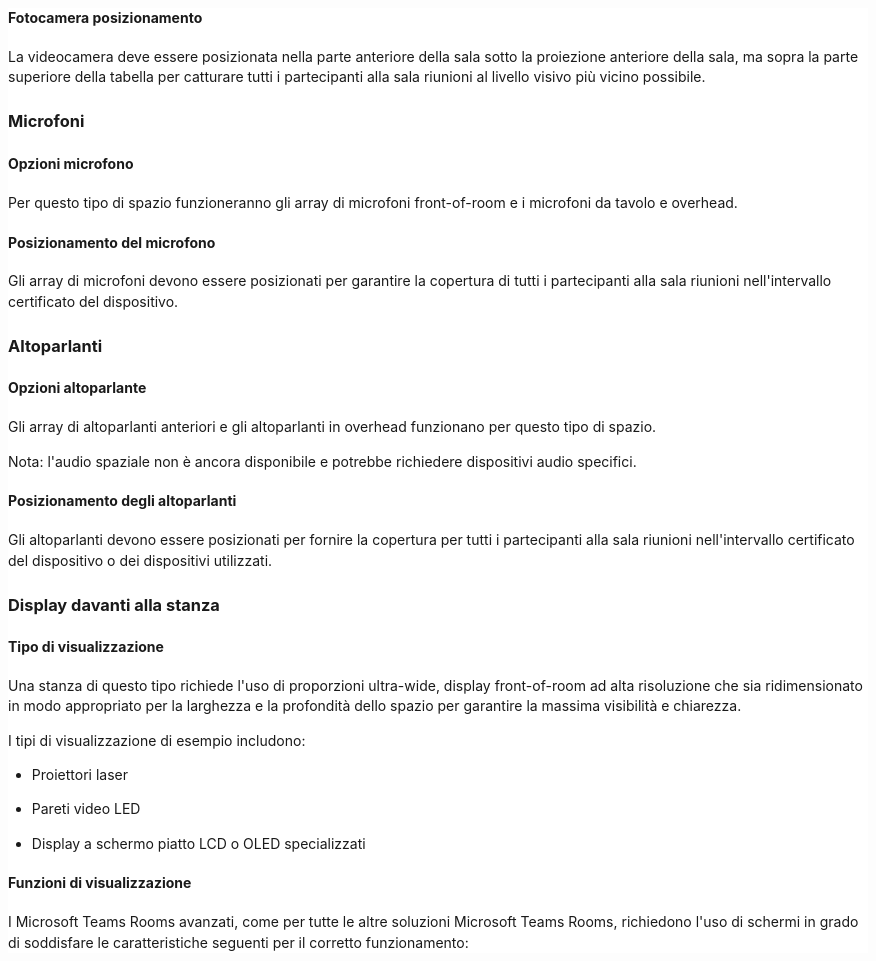 #### <a name="camera-placement"></a>Fotocamera posizionamento

La videocamera deve essere posizionata nella parte anteriore della sala sotto la proiezione anteriore della sala, ma sopra la parte superiore della tabella per catturare tutti i partecipanti alla sala riunioni al livello visivo più vicino possibile.

### <a name="microphones"></a>Microfoni

#### <a name="microphone-options"></a>Opzioni microfono

Per questo tipo di spazio funzioneranno gli array di microfoni front-of-room e i microfoni da tavolo e overhead.

#### <a name="microphone-placement"></a>Posizionamento del microfono

Gli array di microfoni devono essere posizionati per garantire la copertura di tutti i partecipanti alla sala riunioni nell'intervallo certificato del dispositivo.

### <a name="speakers"></a>Altoparlanti

#### <a name="speaker-options"></a>Opzioni altoparlante

Gli array di altoparlanti anteriori e gli altoparlanti in overhead funzionano per questo tipo di spazio.

Nota: l'audio spaziale non è ancora disponibile e potrebbe richiedere dispositivi audio specifici.

#### <a name="speaker-placement"></a>Posizionamento degli altoparlanti

Gli altoparlanti devono essere posizionati per fornire la copertura per tutti i partecipanti alla sala riunioni nell'intervallo certificato del dispositivo o dei dispositivi utilizzati.

### <a name="front-of-room-display"></a>Display davanti alla stanza

#### <a name="display-type"></a>Tipo di visualizzazione

Una stanza di questo tipo richiede l'uso di proporzioni ultra-wide, display front-of-room ad alta risoluzione che sia ridimensionato in modo appropriato per la larghezza e la profondità dello spazio per garantire la massima visibilità e chiarezza.

I tipi di visualizzazione di esempio includono:

-   Proiettori laser

-   Pareti video LED

-   Display a schermo piatto LCD o OLED specializzati

#### <a name="display-functions"></a>Funzioni di visualizzazione

I Microsoft Teams Rooms avanzati, come per tutte le altre soluzioni Microsoft Teams Rooms, richiedono l'uso di schermi in grado di soddisfare le caratteristiche seguenti per il corretto funzionamento:
